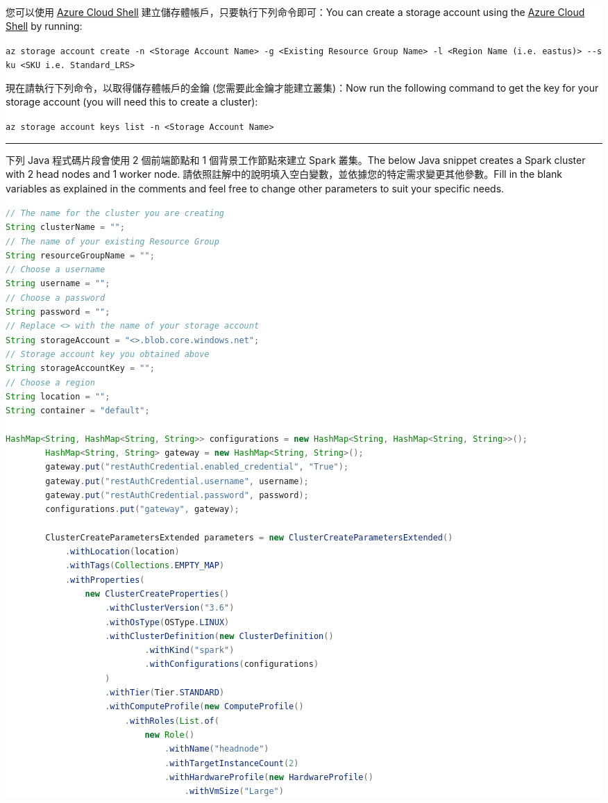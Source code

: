 <span data-ttu-id="8f7e8-150">您可以使用 [Azure Cloud Shell](https://shell.azure.com/bash) 建立儲存體帳戶，只要執行下列命令即可：</span><span class="sxs-lookup"><span data-stu-id="8f7e8-150">You can create a storage account using the [Azure Cloud Shell](https://shell.azure.com/bash) by running:</span></span>
```azurecli-interactive
az storage account create -n <Storage Account Name> -g <Existing Resource Group Name> -l <Region Name (i.e. eastus)> --sku <SKU i.e. Standard_LRS>
```
<span data-ttu-id="8f7e8-151">現在請執行下列命令，以取得儲存體帳戶的金鑰 (您需要此金鑰才能建立叢集)：</span><span class="sxs-lookup"><span data-stu-id="8f7e8-151">Now run the following command to get the key for your storage account (you will need this to create a cluster):</span></span>
```azurecli-interactive
az storage account keys list -n <Storage Account Name>
```
---
<span data-ttu-id="8f7e8-152">下列 Java 程式碼片段會使用 2 個前端節點和 1 個背景工作節點來建立 Spark 叢集。</span><span class="sxs-lookup"><span data-stu-id="8f7e8-152">The below Java snippet creates a Spark cluster with 2 head nodes and 1 worker node.</span></span> <span data-ttu-id="8f7e8-153">請依照註解中的說明填入空白變數，並依據您的特定需求變更其他參數。</span><span class="sxs-lookup"><span data-stu-id="8f7e8-153">Fill in the blank variables as explained in the comments and feel free to change other parameters to suit your specific needs.</span></span>

```java
// The name for the cluster you are creating
String clusterName = "";
// The name of your existing Resource Group
String resourceGroupName = "";
// Choose a username
String username = "";
// Choose a password
String password = "";
// Replace <> with the name of your storage account
String storageAccount = "<>.blob.core.windows.net";
// Storage account key you obtained above
String storageAccountKey = "";
// Choose a region
String location = "";
String container = "default";

HashMap<String, HashMap<String, String>> configurations = new HashMap<String, HashMap<String, String>>();
        HashMap<String, String> gateway = new HashMap<String, String>();
        gateway.put("restAuthCredential.enabled_credential", "True");
        gateway.put("restAuthCredential.username", username);
        gateway.put("restAuthCredential.password", password);
        configurations.put("gateway", gateway);

        ClusterCreateParametersExtended parameters = new ClusterCreateParametersExtended()
            .withLocation(location)
            .withTags(Collections.EMPTY_MAP)
            .withProperties(
                new ClusterCreateProperties()
                    .withClusterVersion("3.6")
                    .withOsType(OSType.LINUX)
                    .withClusterDefinition(new ClusterDefinition()
                            .withKind("spark")
                            .withConfigurations(configurations)
                    )
                    .withTier(Tier.STANDARD)
                    .withComputeProfile(new ComputeProfile()
                        .withRoles(List.of(
                            new Role()
                                .withName("headnode")
                                .withTargetInstanceCount(2)
                                .withHardwareProfile(new HardwareProfile()
                                    .withVmSize("Large")
```